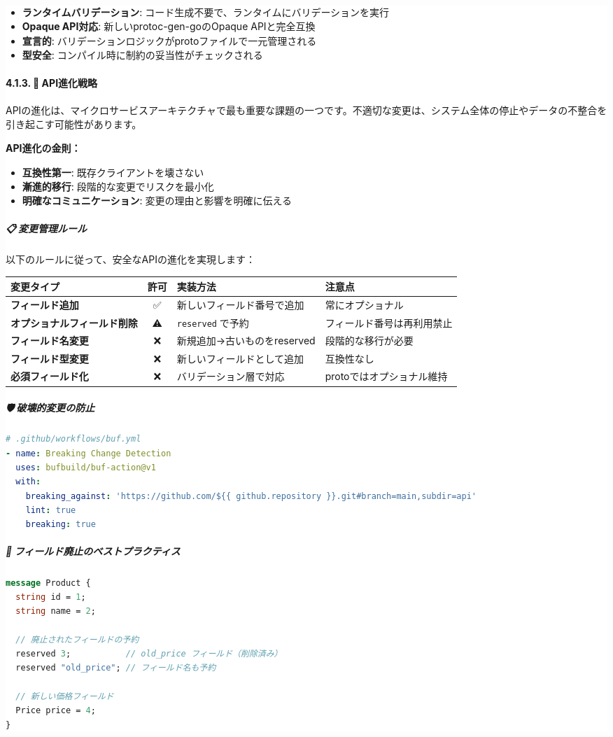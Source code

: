 - **ランタイムバリデーション**: コード生成不要で、ランタイムにバリデーションを実行
- **Opaque API対応**: 新しいprotoc-gen-goのOpaque APIと完全互換
- **宣言的**: バリデーションロジックがprotoファイルで一元管理される
- **型安全**: コンパイル時に制約の妥当性がチェックされる

#### 4.1.3. 🔄 API進化戦略

APIの進化は、マイクロサービスアーキテクチャで最も重要な課題の一つです。不適切な変更は、システム全体の停止やデータの不整合を引き起こす可能性があります。

**API進化の金則：**

- **互換性第一**: 既存クライアントを壊さない
- **漸進的移行**: 段階的な変更でリスクを最小化
- **明確なコミュニケーション**: 変更の理由と影響を明確に伝える

##### 📋 変更管理ルール

以下のルールに従って、安全なAPIの進化を実現します：

| 変更タイプ | 許可 | 実装方法 | 注意点 |
| :--- | :---: | :--- | :--- |
| **フィールド追加** | ✅ | 新しいフィールド番号で追加 | 常にオプショナル |
| **オプショナルフィールド削除** | ⚠️ | `reserved` で予約 | フィールド番号は再利用禁止 |
| **フィールド名変更** | ❌ | 新規追加→古いものをreserved | 段階的な移行が必要 |
| **フィールド型変更** | ❌ | 新しいフィールドとして追加 | 互換性なし |
| **必須フィールド化** | ❌ | バリデーション層で対応 | protoではオプショナル維持 |

##### 🛡️ 破壊的変更の防止

```yaml
# .github/workflows/buf.yml
- name: Breaking Change Detection
  uses: bufbuild/buf-action@v1
  with:
    breaking_against: 'https://github.com/${{ github.repository }}.git#branch=main,subdir=api'
    lint: true
    breaking: true
```

##### 📝 フィールド廃止のベストプラクティス

```protobuf
message Product {
  string id = 1;
  string name = 2;
  
  // 廃止されたフィールドの予約
  reserved 3;           // old_price フィールド（削除済み）
  reserved "old_price"; // フィールド名も予約
  
  // 新しい価格フィールド
  Price price = 4;
}
```
